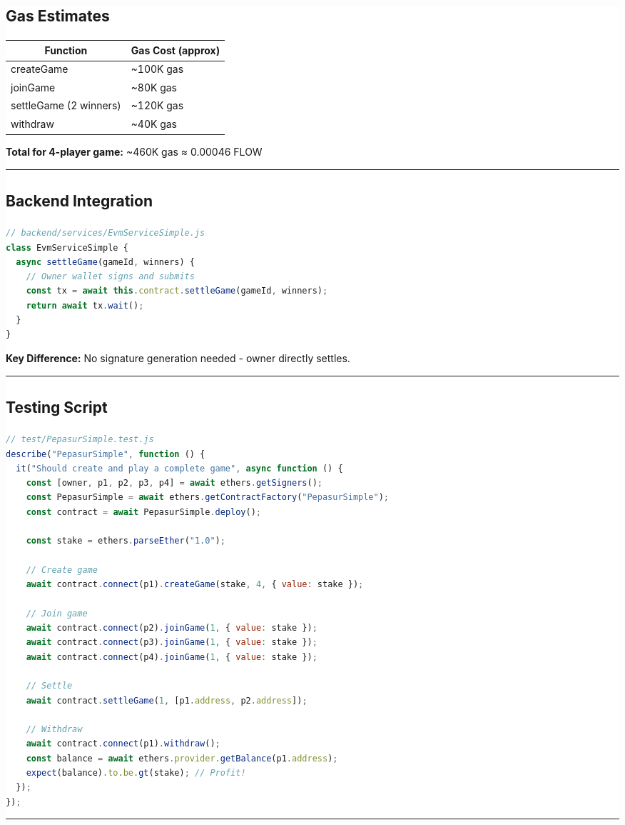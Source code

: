 
## Gas Estimates

| Function | Gas Cost (approx) |
|----------|------------------|
| createGame | ~100K gas |
| joinGame | ~80K gas |
| settleGame (2 winners) | ~120K gas |
| withdraw | ~40K gas |

**Total for 4-player game:** ~460K gas ≈ 0.00046 FLOW

---

## Backend Integration

```javascript
// backend/services/EvmServiceSimple.js
class EvmServiceSimple {
  async settleGame(gameId, winners) {
    // Owner wallet signs and submits
    const tx = await this.contract.settleGame(gameId, winners);
    return await tx.wait();
  }
}
```

**Key Difference:** No signature generation needed - owner directly settles.

---

## Testing Script

```javascript
// test/PepasurSimple.test.js
describe("PepasurSimple", function () {
  it("Should create and play a complete game", async function () {
    const [owner, p1, p2, p3, p4] = await ethers.getSigners();
    const PepasurSimple = await ethers.getContractFactory("PepasurSimple");
    const contract = await PepasurSimple.deploy();

    const stake = ethers.parseEther("1.0");

    // Create game
    await contract.connect(p1).createGame(stake, 4, { value: stake });

    // Join game
    await contract.connect(p2).joinGame(1, { value: stake });
    await contract.connect(p3).joinGame(1, { value: stake });
    await contract.connect(p4).joinGame(1, { value: stake });

    // Settle
    await contract.settleGame(1, [p1.address, p2.address]);

    // Withdraw
    await contract.connect(p1).withdraw();
    const balance = await ethers.provider.getBalance(p1.address);
    expect(balance).to.be.gt(stake); // Profit!
  });
});
```

---